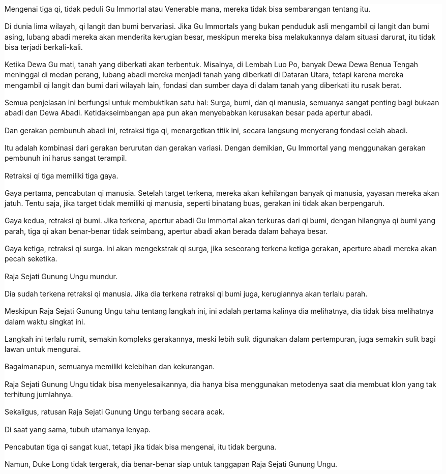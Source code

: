 Mengenai tiga qi, tidak peduli Gu Immortal atau Venerable mana, mereka tidak bisa sembarangan tentang itu.

Di dunia lima wilayah, qi langit dan bumi bervariasi. Jika Gu Immortals yang bukan penduduk asli mengambil qi langit dan bumi asing, lubang abadi mereka akan menderita kerugian besar, meskipun mereka bisa melakukannya dalam situasi darurat, itu tidak bisa terjadi berkali-kali.

Ketika Dewa Gu mati, tanah yang diberkati akan terbentuk. Misalnya, di Lembah Luo Po, banyak Dewa Dewa Benua Tengah meninggal di medan perang, lubang abadi mereka menjadi tanah yang diberkati di Dataran Utara, tetapi karena mereka mengambil qi langit dan bumi dari wilayah lain, fondasi dan sumber daya di dalam tanah yang diberkati itu rusak berat.

Semua penjelasan ini berfungsi untuk membuktikan satu hal: Surga, bumi, dan qi manusia, semuanya sangat penting bagi bukaan abadi dan Dewa Abadi. Ketidakseimbangan apa pun akan menyebabkan kerusakan besar pada apertur abadi.

Dan gerakan pembunuh abadi ini, retraksi tiga qi, menargetkan titik ini, secara langsung menyerang fondasi celah abadi.

Itu adalah kombinasi dari gerakan berurutan dan gerakan variasi. Dengan demikian, Gu Immortal yang menggunakan gerakan pembunuh ini harus sangat terampil.

Retraksi qi tiga memiliki tiga gaya.

Gaya pertama, pencabutan qi manusia. Setelah target terkena, mereka akan kehilangan banyak qi manusia, yayasan mereka akan jatuh. Tentu saja, jika target tidak memiliki qi manusia, seperti binatang buas, gerakan ini tidak akan berpengaruh.

Gaya kedua, retraksi qi bumi. Jika terkena, apertur abadi Gu Immortal akan terkuras dari qi bumi, dengan hilangnya qi bumi yang parah, tiga qi akan benar-benar tidak seimbang, apertur abadi akan berada dalam bahaya besar.

Gaya ketiga, retraksi qi surga. Ini akan mengekstrak qi surga, jika seseorang terkena ketiga gerakan, aperture abadi mereka akan pecah seketika.

Raja Sejati Gunung Ungu mundur.

Dia sudah terkena retraksi qi manusia. Jika dia terkena retraksi qi bumi juga, kerugiannya akan terlalu parah.

Meskipun Raja Sejati Gunung Ungu tahu tentang langkah ini, ini adalah pertama kalinya dia melihatnya, dia tidak bisa melihatnya dalam waktu singkat ini.

Langkah ini terlalu rumit, semakin kompleks gerakannya, meski lebih sulit digunakan dalam pertempuran, juga semakin sulit bagi lawan untuk mengurai.

Bagaimanapun, semuanya memiliki kelebihan dan kekurangan.



Raja Sejati Gunung Ungu tidak bisa menyelesaikannya, dia hanya bisa menggunakan metodenya saat dia membuat klon yang tak terhitung jumlahnya.

Sekaligus, ratusan Raja Sejati Gunung Ungu terbang secara acak.

Di saat yang sama, tubuh utamanya lenyap.

Pencabutan tiga qi sangat kuat, tetapi jika tidak bisa mengenai, itu tidak berguna.

Namun, Duke Long tidak tergerak, dia benar-benar siap untuk tanggapan Raja Sejati Gunung Ungu.
